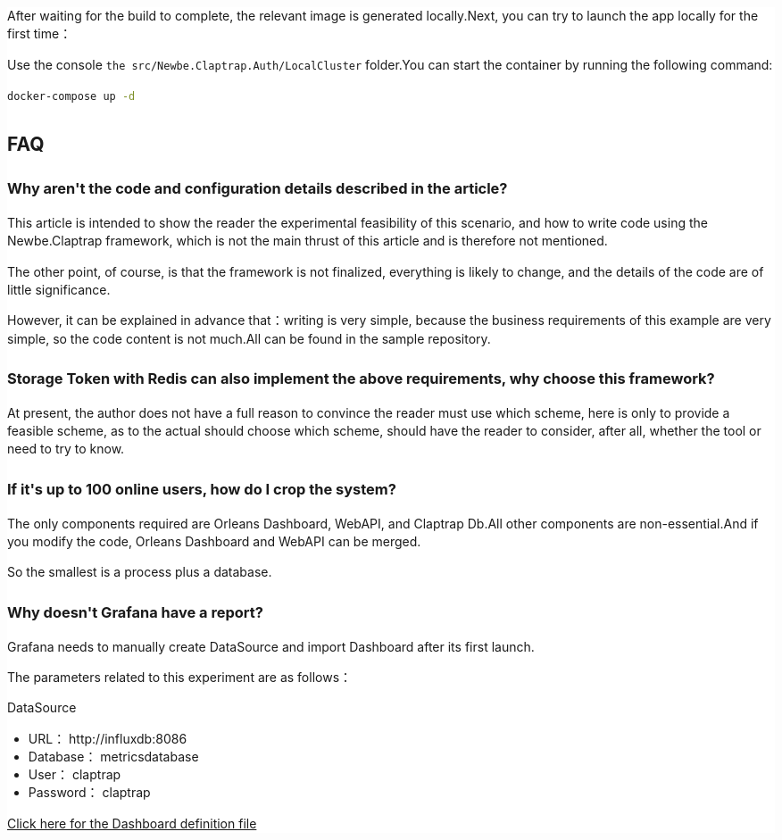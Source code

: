 After waiting for the build to complete, the relevant image is generated locally.Next, you can try to launch the app locally for the first time：

Use the console `the src/Newbe.Claptrap.Auth/LocalCluster` folder.You can start the container by running the following command:

```bash
docker-compose up -d
```

## FAQ

### Why aren't the code and configuration details described in the article?

This article is intended to show the reader the experimental feasibility of this scenario, and how to write code using the Newbe.Claptrap framework, which is not the main thrust of this article and is therefore not mentioned.

The other point, of course, is that the framework is not finalized, everything is likely to change, and the details of the code are of little significance.

However, it can be explained in advance that：writing is very simple, because the business requirements of this example are very simple, so the code content is not much.All can be found in the sample repository.

### Storage Token with Redis can also implement the above requirements, why choose this framework?

At present, the author does not have a full reason to convince the reader must use which scheme, here is only to provide a feasible scheme, as to the actual should choose which scheme, should have the reader to consider, after all, whether the tool or need to try to know.

### If it's up to 100 online users, how do I crop the system?

The only components required are Orleans Dashboard, WebAPI, and Claptrap Db.All other components are non-essential.And if you modify the code, Orleans Dashboard and WebAPI can be merged.

So the smallest is a process plus a database.

### Why doesn't Grafana have a report?

Grafana needs to manually create DataSource and import Dashboard after its first launch.

The parameters related to this experiment are as follows：

DataSource

- URL： http://influxdb:8086
- Database： metricsdatabase
- User： claptrap
- Password： claptrap

[Click here for the Dashboard definition file](https://github.com/newbe36524/Newbe.Claptrap/blob/develop/src/Docker/Monitor/grafana/claptrap.json)
